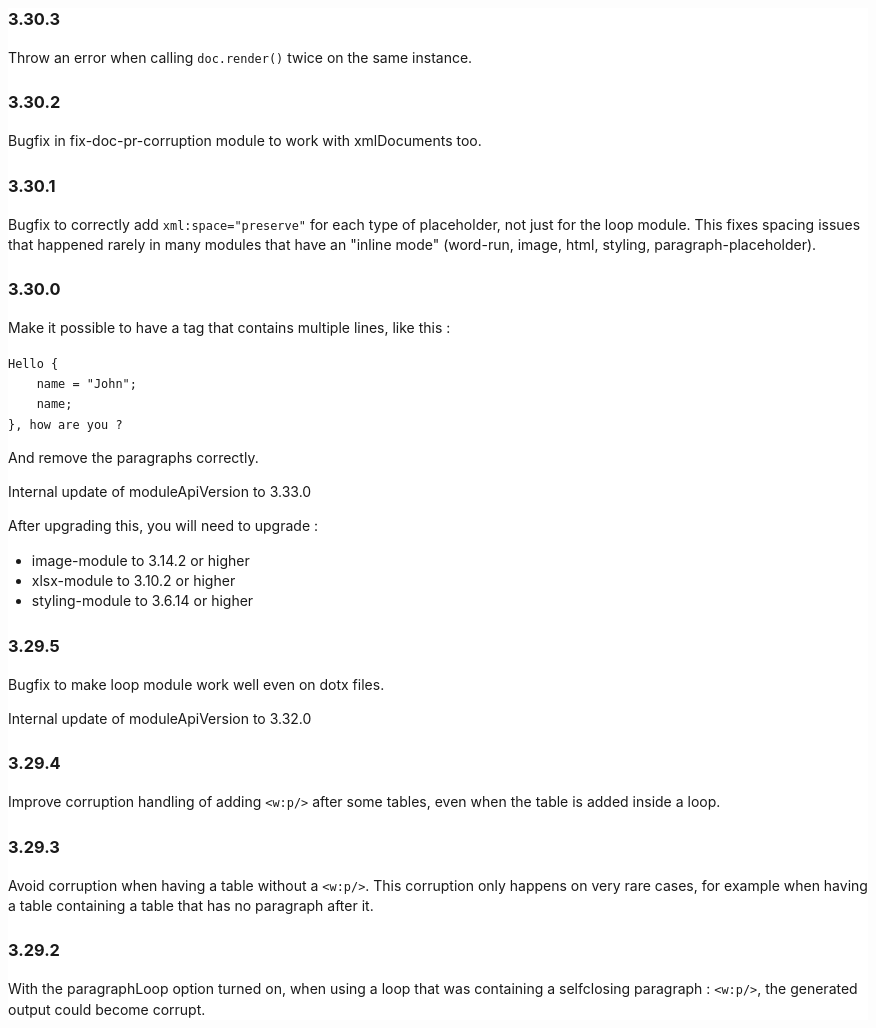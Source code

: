 ### 3.30.3

Throw an error when calling `doc.render()` twice on the same instance.

### 3.30.2

Bugfix in fix-doc-pr-corruption module to work with xmlDocuments too.

### 3.30.1

Bugfix to correctly add `xml:space="preserve"` for each type of placeholder, not just for the loop module.
This fixes spacing issues that happened rarely in many modules that have an "inline mode" (word-run, image, html, styling, paragraph-placeholder).

### 3.30.0

Make it possible to have a tag that contains multiple lines, like this :

```txt
Hello {
    name = "John";
	name;
}, how are you ?
```

And remove the paragraphs correctly.

Internal update of moduleApiVersion to 3.33.0

After upgrading this, you will need to upgrade :

- image-module to 3.14.2 or higher
- xlsx-module to 3.10.2 or higher
- styling-module to 3.6.14 or higher

### 3.29.5

Bugfix to make loop module work well even on dotx files.

Internal update of moduleApiVersion to 3.32.0

### 3.29.4

Improve corruption handling of adding `<w:p/>` after some tables, even when the table is added inside a loop.

### 3.29.3

Avoid corruption when having a table without a `<w:p/>`. This corruption only happens on very rare cases, for example when having a table containing a table that has no paragraph after it.

### 3.29.2

With the paragraphLoop option turned on, when using a loop that was containing a selfclosing paragraph : `<w:p/>`, the generated output could become corrupt.
